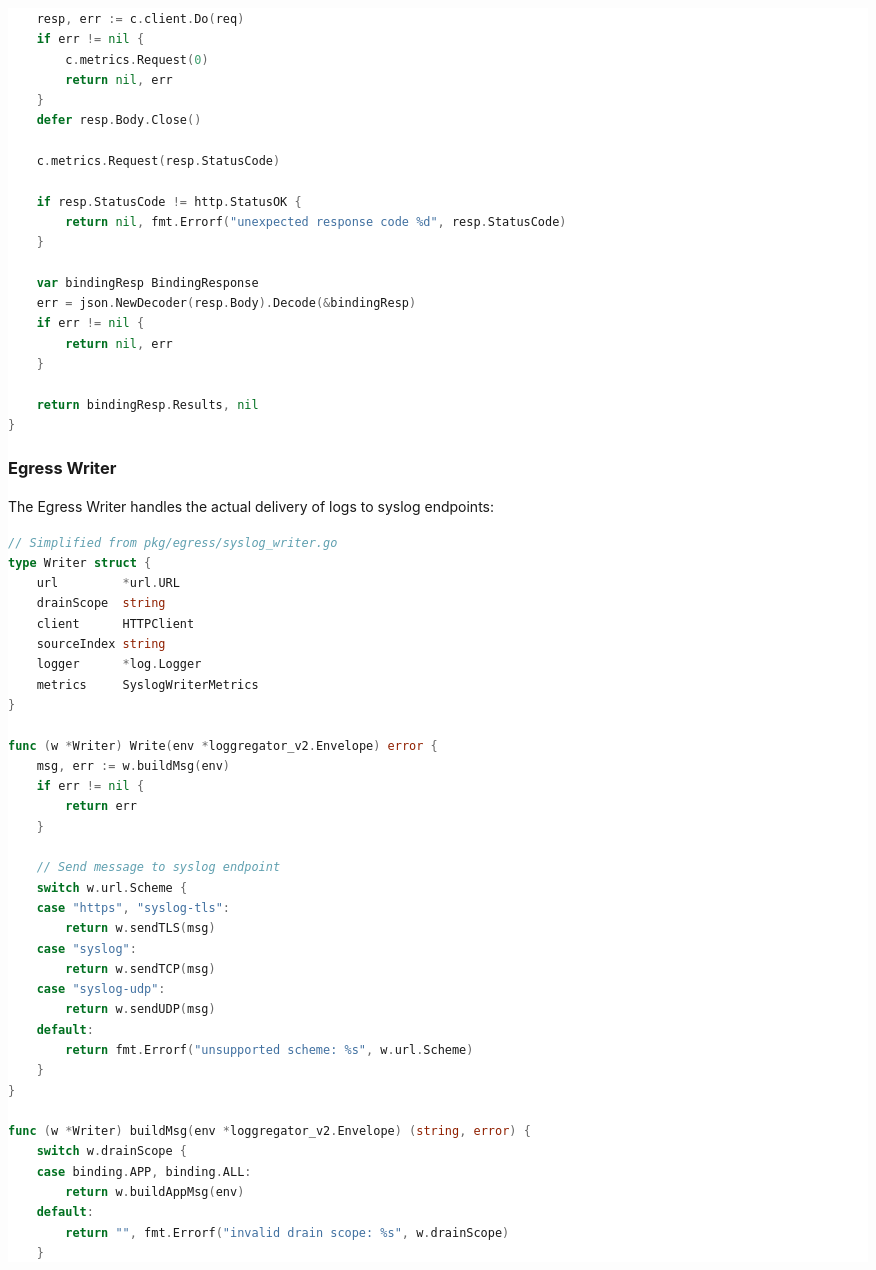 ```go
    resp, err := c.client.Do(req)
    if err != nil {
        c.metrics.Request(0)
        return nil, err
    }
    defer resp.Body.Close()
    
    c.metrics.Request(resp.StatusCode)
    
    if resp.StatusCode != http.StatusOK {
        return nil, fmt.Errorf("unexpected response code %d", resp.StatusCode)
    }
    
    var bindingResp BindingResponse
    err = json.NewDecoder(resp.Body).Decode(&bindingResp)
    if err != nil {
        return nil, err
    }
    
    return bindingResp.Results, nil
}
```

### Egress Writer

The Egress Writer handles the actual delivery of logs to syslog endpoints:

```go
// Simplified from pkg/egress/syslog_writer.go
type Writer struct {
    url         *url.URL
    drainScope  string
    client      HTTPClient
    sourceIndex string
    logger      *log.Logger
    metrics     SyslogWriterMetrics
}

func (w *Writer) Write(env *loggregator_v2.Envelope) error {
    msg, err := w.buildMsg(env)
    if err != nil {
        return err
    }
    
    // Send message to syslog endpoint
    switch w.url.Scheme {
    case "https", "syslog-tls":
        return w.sendTLS(msg)
    case "syslog":
        return w.sendTCP(msg)
    case "syslog-udp":
        return w.sendUDP(msg)
    default:
        return fmt.Errorf("unsupported scheme: %s", w.url.Scheme)
    }
}

func (w *Writer) buildMsg(env *loggregator_v2.Envelope) (string, error) {
    switch w.drainScope {
    case binding.APP, binding.ALL:
        return w.buildAppMsg(env)
    default:
        return "", fmt.Errorf("invalid drain scope: %s", w.drainScope)
    }
```
